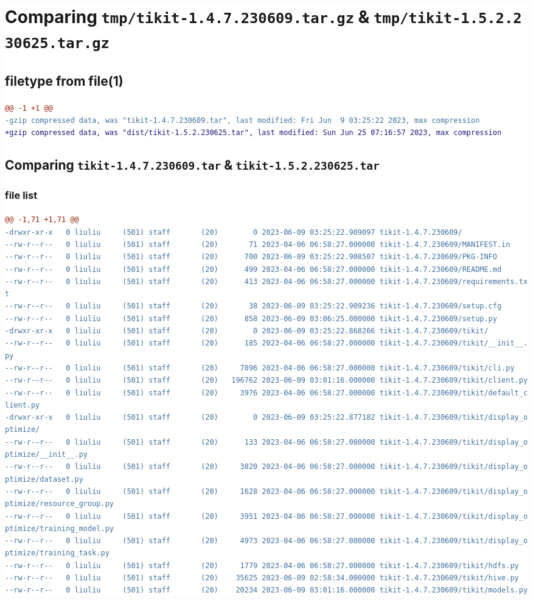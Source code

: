 # Comparing `tmp/tikit-1.4.7.230609.tar.gz` & `tmp/tikit-1.5.2.230625.tar.gz`

## filetype from file(1)

```diff
@@ -1 +1 @@
-gzip compressed data, was "tikit-1.4.7.230609.tar", last modified: Fri Jun  9 03:25:22 2023, max compression
+gzip compressed data, was "dist/tikit-1.5.2.230625.tar", last modified: Sun Jun 25 07:16:57 2023, max compression
```

## Comparing `tikit-1.4.7.230609.tar` & `tikit-1.5.2.230625.tar`

### file list

```diff
@@ -1,71 +1,71 @@
-drwxr-xr-x   0 liuliu     (501) staff       (20)        0 2023-06-09 03:25:22.909097 tikit-1.4.7.230609/
--rw-r--r--   0 liuliu     (501) staff       (20)       71 2023-04-06 06:58:27.000000 tikit-1.4.7.230609/MANIFEST.in
--rw-r--r--   0 liuliu     (501) staff       (20)      700 2023-06-09 03:25:22.908507 tikit-1.4.7.230609/PKG-INFO
--rw-r--r--   0 liuliu     (501) staff       (20)      499 2023-04-06 06:58:27.000000 tikit-1.4.7.230609/README.md
--rw-r--r--   0 liuliu     (501) staff       (20)      413 2023-04-06 06:58:27.000000 tikit-1.4.7.230609/requirements.txt
--rw-r--r--   0 liuliu     (501) staff       (20)       38 2023-06-09 03:25:22.909236 tikit-1.4.7.230609/setup.cfg
--rw-r--r--   0 liuliu     (501) staff       (20)      858 2023-06-09 03:06:25.000000 tikit-1.4.7.230609/setup.py
-drwxr-xr-x   0 liuliu     (501) staff       (20)        0 2023-06-09 03:25:22.868266 tikit-1.4.7.230609/tikit/
--rw-r--r--   0 liuliu     (501) staff       (20)      185 2023-04-06 06:58:27.000000 tikit-1.4.7.230609/tikit/__init__.py
--rw-r--r--   0 liuliu     (501) staff       (20)     7896 2023-04-06 06:58:27.000000 tikit-1.4.7.230609/tikit/cli.py
--rw-r--r--   0 liuliu     (501) staff       (20)   196762 2023-06-09 03:01:16.000000 tikit-1.4.7.230609/tikit/client.py
--rw-r--r--   0 liuliu     (501) staff       (20)     3976 2023-04-06 06:58:27.000000 tikit-1.4.7.230609/tikit/default_client.py
-drwxr-xr-x   0 liuliu     (501) staff       (20)        0 2023-06-09 03:25:22.877182 tikit-1.4.7.230609/tikit/display_optimize/
--rw-r--r--   0 liuliu     (501) staff       (20)      133 2023-04-06 06:58:27.000000 tikit-1.4.7.230609/tikit/display_optimize/__init__.py
--rw-r--r--   0 liuliu     (501) staff       (20)     3820 2023-04-06 06:58:27.000000 tikit-1.4.7.230609/tikit/display_optimize/dataset.py
--rw-r--r--   0 liuliu     (501) staff       (20)     1628 2023-04-06 06:58:27.000000 tikit-1.4.7.230609/tikit/display_optimize/resource_group.py
--rw-r--r--   0 liuliu     (501) staff       (20)     3951 2023-04-06 06:58:27.000000 tikit-1.4.7.230609/tikit/display_optimize/training_model.py
--rw-r--r--   0 liuliu     (501) staff       (20)     4973 2023-04-06 06:58:27.000000 tikit-1.4.7.230609/tikit/display_optimize/training_task.py
--rw-r--r--   0 liuliu     (501) staff       (20)     1779 2023-04-06 06:58:27.000000 tikit-1.4.7.230609/tikit/hdfs.py
--rw-r--r--   0 liuliu     (501) staff       (20)    35625 2023-06-09 02:58:34.000000 tikit-1.4.7.230609/tikit/hive.py
--rw-r--r--   0 liuliu     (501) staff       (20)    20234 2023-06-09 03:01:16.000000 tikit-1.4.7.230609/tikit/models.py
```